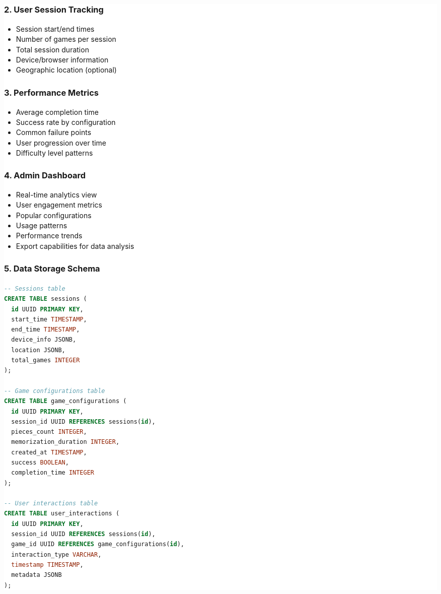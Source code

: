 ### 2. User Session Tracking
- Session start/end times
- Number of games per session
- Total session duration
- Device/browser information
- Geographic location (optional)

### 3. Performance Metrics
- Average completion time
- Success rate by configuration
- Common failure points
- User progression over time
- Difficulty level patterns

### 4. Admin Dashboard
- Real-time analytics view
- User engagement metrics
- Popular configurations
- Usage patterns
- Performance trends
- Export capabilities for data analysis

### 5. Data Storage Schema
```sql
-- Sessions table
CREATE TABLE sessions (
  id UUID PRIMARY KEY,
  start_time TIMESTAMP,
  end_time TIMESTAMP,
  device_info JSONB,
  location JSONB,
  total_games INTEGER
);

-- Game configurations table
CREATE TABLE game_configurations (
  id UUID PRIMARY KEY,
  session_id UUID REFERENCES sessions(id),
  pieces_count INTEGER,
  memorization_duration INTEGER,
  created_at TIMESTAMP,
  success BOOLEAN,
  completion_time INTEGER
);

-- User interactions table
CREATE TABLE user_interactions (
  id UUID PRIMARY KEY,
  session_id UUID REFERENCES sessions(id),
  game_id UUID REFERENCES game_configurations(id),
  interaction_type VARCHAR,
  timestamp TIMESTAMP,
  metadata JSONB
);
```
